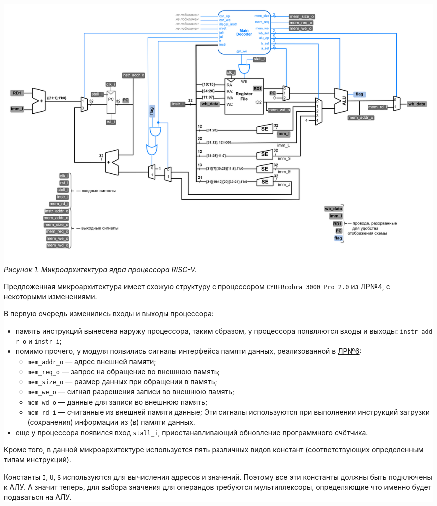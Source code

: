 ![../../.pic/Labs/lab_07_dp/fig_01.drawio.svg](../../.pic/Labs/lab_07_dp/fig_01.drawio.svg)

_Рисунок 1. Микроархитектура ядра процессора RISC-V._

Предложенная микроархитектура имеет схожую структуру c процессором `CYBERcobra 3000 Pro 2.0` из [ЛР№4](../04.%20Primitive%20programmable%20device/), с некоторыми изменениями.

В первую очередь изменились входы и выходы процессора:

- память инструкций вынесена наружу процессора, таким образом, у процессора появляются входы и выходы: `instr_addr_o` и `instr_i`;
- помимо прочего, у модуля появились сигналы интерфейса памяти данных, реализованной в [ЛР№6](../06.%20Main%20memory/):
  - `mem_addr_o` — адрес внешней памяти;
  - `mem_req_o` — запрос на обращение во внешнюю память;
  - `mem_size_o` — размер данных при обращении в память;
  - `mem_we_o` — сигнал разрешения записи во внешнюю память;
  - `mem_wd_o` — данные для записи во внешнюю память;
  - `mem_rd_i` — считанные из внешней памяти данные;
  Эти сигналы используются при выполнении инструкций загрузки (сохранения) информации из (в) памяти данных.
- еще у процессора появился вход `stall_i`, приостанавливающий обновление программного счётчика.

Кроме того, в данной микроархитектуре используется пять различных видов констант (соответствующих определенным типам инструкций).

Константы `I`, `U`, `S` используются для вычисления адресов и значений. Поэтому все эти константы должны быть подключены к АЛУ. А значит теперь, для выбора значения для операндов требуются мультиплексоры, определяющие что именно будет подаваться на АЛУ.
